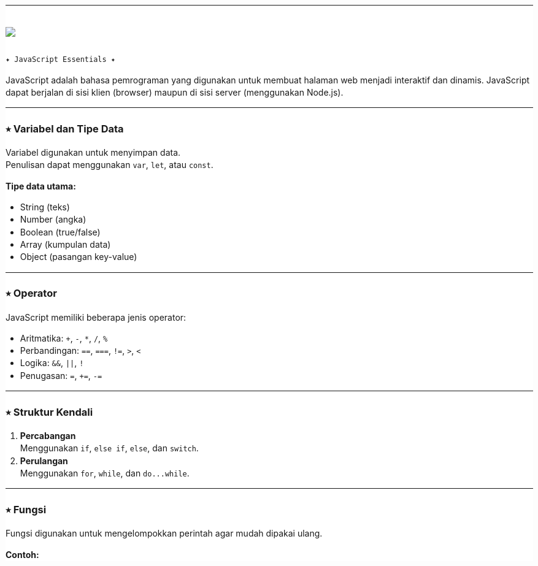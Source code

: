 <hr/>

## <img height="50" src="https://github.com/SirGhazian/praktikum-struktur-data-UNP/assets/142916107/47fc03ce-4c33-4f8a-bffd-0c3bb65bfcc3" id="jobsheet-04">

`✦ JavaScript Essentials ✦`

JavaScript adalah bahasa pemrograman yang digunakan untuk membuat halaman web menjadi interaktif dan dinamis. JavaScript dapat berjalan di sisi klien (browser) maupun di sisi server (menggunakan Node.js).

---

### ⭒ Variabel dan Tipe Data

Variabel digunakan untuk menyimpan data.  
Penulisan dapat menggunakan `var`, `let`, atau `const`.

**Tipe data utama:**

- String (teks)
- Number (angka)
- Boolean (true/false)
- Array (kumpulan data)
- Object (pasangan key-value)

---

### ⭒ Operator

JavaScript memiliki beberapa jenis operator:

- Aritmatika: `+`, `-`, `*`, `/`, `%`
- Perbandingan: `==`, `===`, `!=`, `>`, `<`
- Logika: `&&`, `||`, `!`
- Penugasan: `=`, `+=`, `-=`

---

### ⭒ Struktur Kendali

1. **Percabangan**  
   Menggunakan `if`, `else if`, `else`, dan `switch`.
2. **Perulangan**  
   Menggunakan `for`, `while`, dan `do...while`.

---

### ⭒ Fungsi

Fungsi digunakan untuk mengelompokkan perintah agar mudah dipakai ulang.

**Contoh:**
